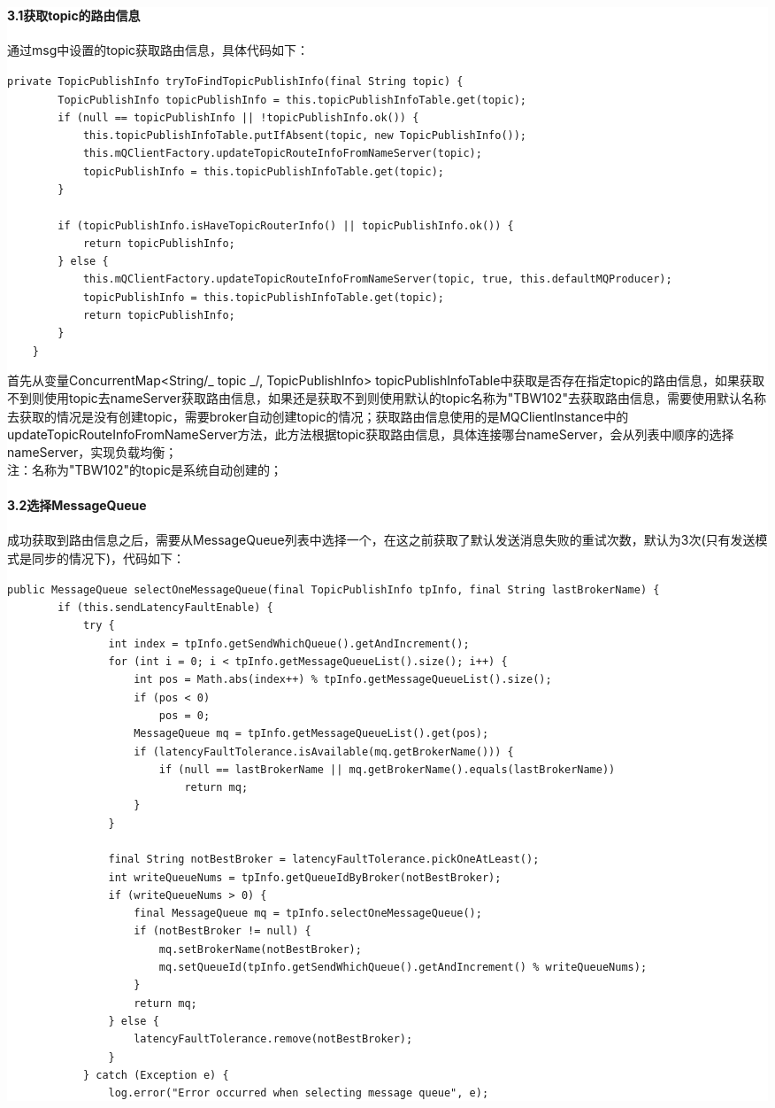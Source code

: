 #### 3.1获取topic的路由信息

通过msg中设置的topic获取路由信息，具体代码如下：

```
private TopicPublishInfo tryToFindTopicPublishInfo(final String topic) {
        TopicPublishInfo topicPublishInfo = this.topicPublishInfoTable.get(topic);
        if (null == topicPublishInfo || !topicPublishInfo.ok()) {
            this.topicPublishInfoTable.putIfAbsent(topic, new TopicPublishInfo());
            this.mQClientFactory.updateTopicRouteInfoFromNameServer(topic);
            topicPublishInfo = this.topicPublishInfoTable.get(topic);
        }

        if (topicPublishInfo.isHaveTopicRouterInfo() || topicPublishInfo.ok()) {
            return topicPublishInfo;
        } else {
            this.mQClientFactory.updateTopicRouteInfoFromNameServer(topic, true, this.defaultMQProducer);
            topicPublishInfo = this.topicPublishInfoTable.get(topic);
            return topicPublishInfo;
        }
    }
```

首先从变量ConcurrentMap<String/_ topic _/, TopicPublishInfo> topicPublishInfoTable中获取是否存在指定topic的路由信息，如果获取不到则使用topic去nameServer获取路由信息，如果还是获取不到则使用默认的topic名称为"TBW102"去获取路由信息，需要使用默认名称去获取的情况是没有创建topic，需要broker自动创建topic的情况；获取路由信息使用的是MQClientInstance中的updateTopicRouteInfoFromNameServer方法，此方法根据topic获取路由信息，具体连接哪台nameServer，会从列表中顺序的选择nameServer，实现负载均衡；  
注：名称为"TBW102"的topic是系统自动创建的；

#### 3.2选择MessageQueue

成功获取到路由信息之后，需要从MessageQueue列表中选择一个，在这之前获取了默认发送消息失败的重试次数，默认为3次(只有发送模式是同步的情况下)，代码如下：

```
public MessageQueue selectOneMessageQueue(final TopicPublishInfo tpInfo, final String lastBrokerName) {
        if (this.sendLatencyFaultEnable) {
            try {
                int index = tpInfo.getSendWhichQueue().getAndIncrement();
                for (int i = 0; i < tpInfo.getMessageQueueList().size(); i++) {
                    int pos = Math.abs(index++) % tpInfo.getMessageQueueList().size();
                    if (pos < 0)
                        pos = 0;
                    MessageQueue mq = tpInfo.getMessageQueueList().get(pos);
                    if (latencyFaultTolerance.isAvailable(mq.getBrokerName())) {
                        if (null == lastBrokerName || mq.getBrokerName().equals(lastBrokerName))
                            return mq;
                    }
                }

                final String notBestBroker = latencyFaultTolerance.pickOneAtLeast();
                int writeQueueNums = tpInfo.getQueueIdByBroker(notBestBroker);
                if (writeQueueNums > 0) {
                    final MessageQueue mq = tpInfo.selectOneMessageQueue();
                    if (notBestBroker != null) {
                        mq.setBrokerName(notBestBroker);
                        mq.setQueueId(tpInfo.getSendWhichQueue().getAndIncrement() % writeQueueNums);
                    }
                    return mq;
                } else {
                    latencyFaultTolerance.remove(notBestBroker);
                }
            } catch (Exception e) {
                log.error("Error occurred when selecting message queue", e);
```